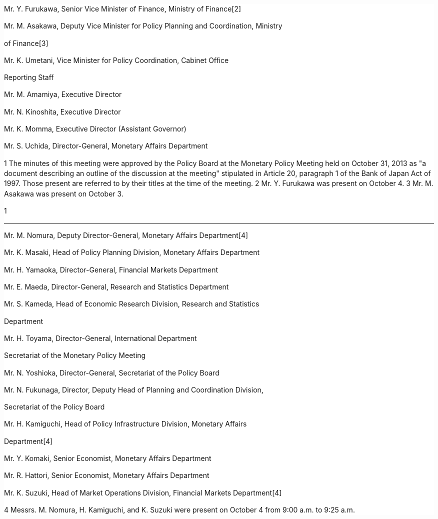 Mr. Y. Furukawa, Senior Vice Minister of Finance, Ministry of Finance[2]

Mr. M. Asakawa, Deputy Vice Minister for Policy Planning and Coordination, Ministry

of Finance[3]

Mr. K. Umetani, Vice Minister for Policy Coordination, Cabinet Office

Reporting Staff

Mr. M. Amamiya, Executive Director

Mr. N. Kinoshita, Executive Director

Mr. K. Momma, Executive Director (Assistant Governor)

Mr. S. Uchida, Director-General, Monetary Affairs Department

1 The minutes of this meeting were approved by the Policy Board at the Monetary Policy Meeting
held on October 31, 2013 as "a document describing an outline of the discussion at the meeting"
stipulated in Article 20, paragraph 1 of the Bank of Japan Act of 1997. Those present are referred
to by their titles at the time of the meeting.
2 Mr. Y. Furukawa was present on October 4.
3 Mr. M. Asakawa was present on October 3.

1


-----

Mr. M. Nomura, Deputy Director-General, Monetary Affairs Department[4]

Mr. K. Masaki, Head of Policy Planning Division, Monetary Affairs Department

Mr. H. Yamaoka, Director-General, Financial Markets Department

Mr. E. Maeda, Director-General, Research and Statistics Department

Mr. S. Kameda, Head of Economic Research Division, Research and Statistics

Department

Mr. H. Toyama, Director-General, International Department

Secretariat of the Monetary Policy Meeting

Mr. N. Yoshioka, Director-General, Secretariat of the Policy Board

Mr. N. Fukunaga, Director, Deputy Head of Planning and Coordination Division,

Secretariat of the Policy Board

Mr. H. Kamiguchi, Head of Policy Infrastructure Division, Monetary Affairs

Department[4]

Mr. Y. Komaki, Senior Economist, Monetary Affairs Department

Mr. R. Hattori, Senior Economist, Monetary Affairs Department

Mr. K. Suzuki, Head of Market Operations Division, Financial Markets Department[4]

4 Messrs. M. Nomura, H. Kamiguchi, and K. Suzuki were present on October 4 from 9:00 a.m. to
9:25 a.m.
